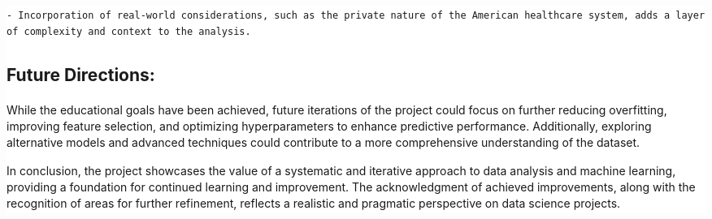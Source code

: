    - Incorporation of real-world considerations, such as the private nature of the American healthcare system, adds a layer of complexity and context to the analysis.
## Future Directions:
While the educational goals have been achieved, future iterations of the project could focus on further reducing overfitting, improving feature selection, and optimizing hyperparameters to enhance predictive performance. Additionally, exploring alternative models and advanced techniques could contribute to a more comprehensive understanding of the dataset.

In conclusion, the project showcases the value of a systematic and iterative approach to data analysis and machine learning, providing a foundation for continued learning and improvement. The acknowledgment of achieved improvements, along with the recognition of areas for further refinement, reflects a realistic and pragmatic perspective on data science projects.
